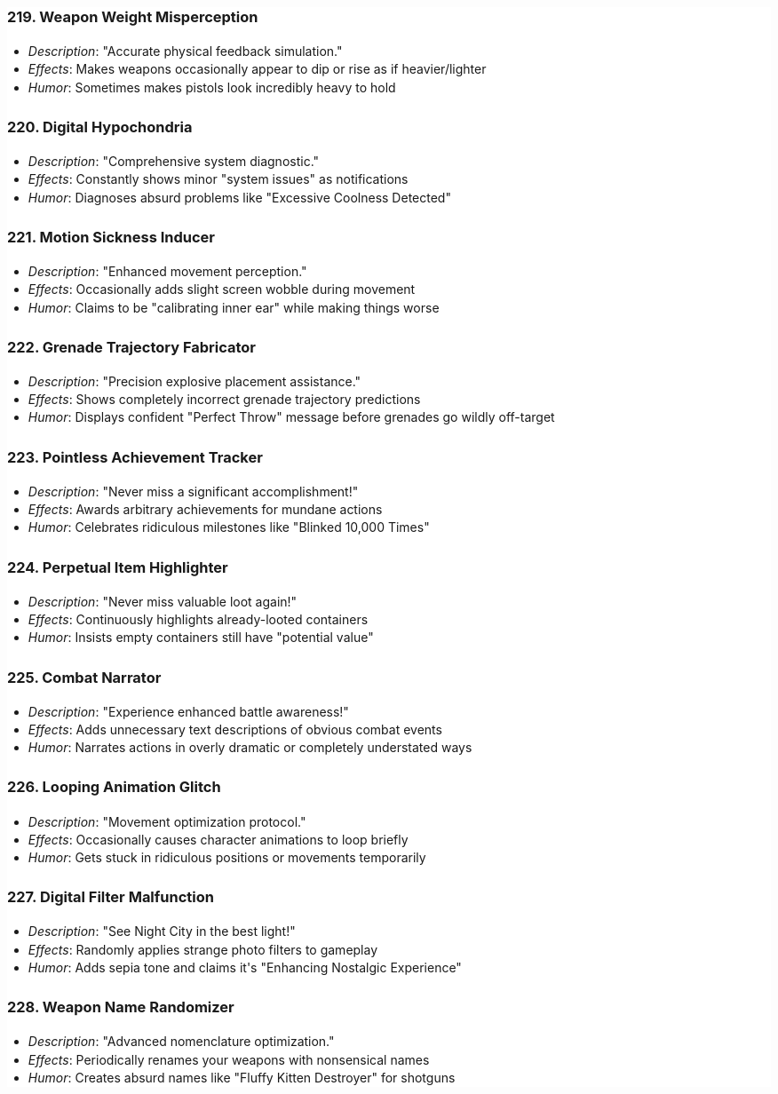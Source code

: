 ### 219. **Weapon Weight Misperception**
- *Description*: "Accurate physical feedback simulation."
- *Effects*: Makes weapons occasionally appear to dip or rise as if heavier/lighter
- *Humor*: Sometimes makes pistols look incredibly heavy to hold

### 220. **Digital Hypochondria**
- *Description*: "Comprehensive system diagnostic."
- *Effects*: Constantly shows minor "system issues" as notifications
- *Humor*: Diagnoses absurd problems like "Excessive Coolness Detected"

### 221. **Motion Sickness Inducer**
- *Description*: "Enhanced movement perception."
- *Effects*: Occasionally adds slight screen wobble during movement
- *Humor*: Claims to be "calibrating inner ear" while making things worse

### 222. **Grenade Trajectory Fabricator**
- *Description*: "Precision explosive placement assistance."
- *Effects*: Shows completely incorrect grenade trajectory predictions
- *Humor*: Displays confident "Perfect Throw" message before grenades go wildly off-target

### 223. **Pointless Achievement Tracker**
- *Description*: "Never miss a significant accomplishment!"
- *Effects*: Awards arbitrary achievements for mundane actions
- *Humor*: Celebrates ridiculous milestones like "Blinked 10,000 Times"

### 224. **Perpetual Item Highlighter**
- *Description*: "Never miss valuable loot again!"
- *Effects*: Continuously highlights already-looted containers
- *Humor*: Insists empty containers still have "potential value"

### 225. **Combat Narrator**
- *Description*: "Experience enhanced battle awareness!"
- *Effects*: Adds unnecessary text descriptions of obvious combat events
- *Humor*: Narrates actions in overly dramatic or completely understated ways

### 226. **Looping Animation Glitch**
- *Description*: "Movement optimization protocol."
- *Effects*: Occasionally causes character animations to loop briefly
- *Humor*: Gets stuck in ridiculous positions or movements temporarily

### 227. **Digital Filter Malfunction**
- *Description*: "See Night City in the best light!"
- *Effects*: Randomly applies strange photo filters to gameplay
- *Humor*: Adds sepia tone and claims it's "Enhancing Nostalgic Experience"

### 228. **Weapon Name Randomizer**
- *Description*: "Advanced nomenclature optimization."
- *Effects*: Periodically renames your weapons with nonsensical names
- *Humor*: Creates absurd names like "Fluffy Kitten Destroyer" for shotguns

